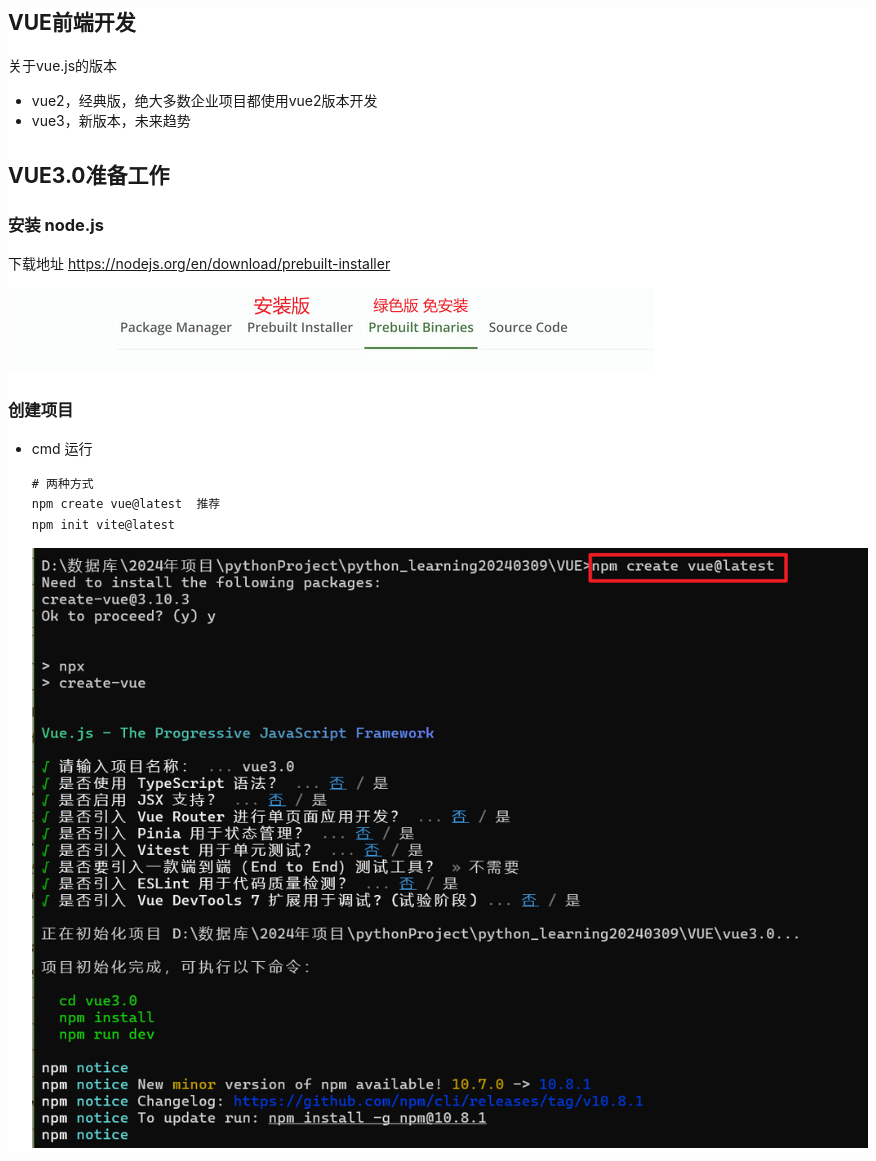 ## VUE前端开发

关于vue.js的版本

- vue2，经典版，绝大多数企业项目都使用vue2版本开发
- vue3，新版本，未来趋势

## VUE3.0准备工作

### 安装 node.js

下载地址  https://nodejs.org/en/download/prebuilt-installer

![image-20240728214343917](imge/VUE.assets/image-20240728214343917.png)

### 创建项目

- cmd 运行

  ```
  # 两种方式
  npm create vue@latest  推荐
  npm init vite@latest
  ```

  ![image-20240606151300298](imge/VUE.assets/image-20240606151300298.png)
